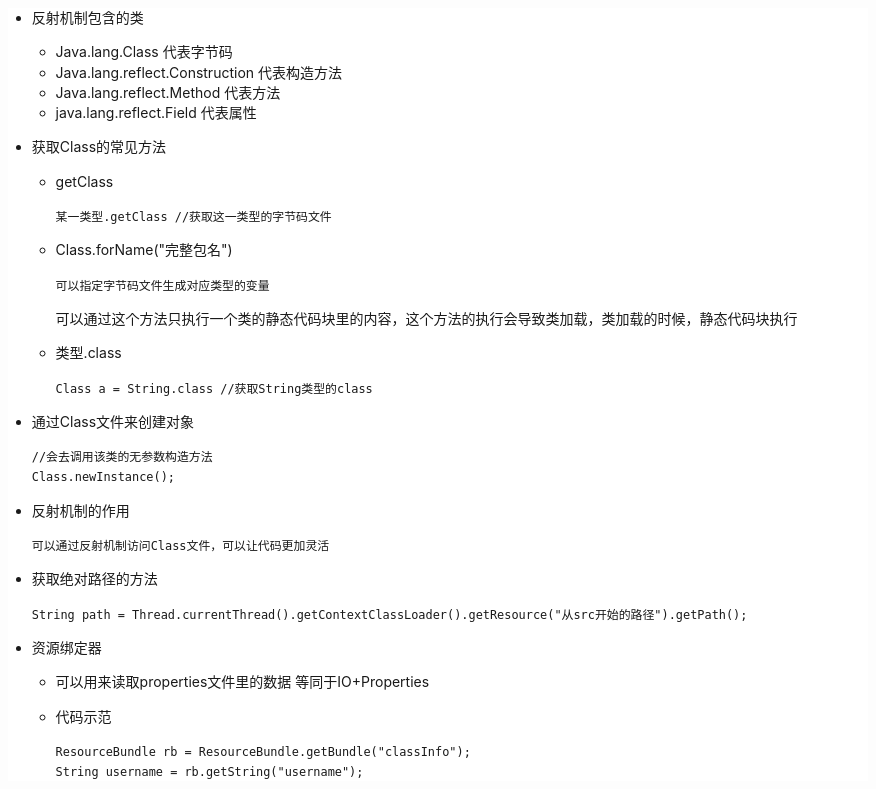 * 反射机制包含的类

    * Java.lang.Class 代表字节码
    * Java.lang.reflect.Construction 代表构造方法
    * Java.lang.reflect.Method 代表方法
    * java.lang.reflect.Field 代表属性

* 获取Class的常见方法

    * getClass

        ```
        某一类型.getClass //获取这一类型的字节码文件
        ```

    * Class.forName("完整包名")

        ```
        可以指定字节码文件生成对应类型的变量
        ```

        可以通过这个方法只执行一个类的静态代码块里的内容，这个方法的执行会导致类加载，类加载的时候，静态代码块执行

    * 类型.class

        ```
        Class a = String.class //获取String类型的class
        ```

        

* 通过Class文件来创建对象

    ```
    //会去调用该类的无参数构造方法
    Class.newInstance();
    ```

    

* 反射机制的作用

    `可以通过反射机制访问Class文件，可以让代码更加灵活`

    

* 获取绝对路径的方法

    ```
    String path = Thread.currentThread().getContextClassLoader().getResource("从src开始的路径").getPath();
    ```

* 资源绑定器

    * 可以用来读取properties文件里的数据 等同于IO+Properties

    * 代码示范

        ```
        ResourceBundle rb = ResourceBundle.getBundle("classInfo");
        String username = rb.getString("username");
        ```
